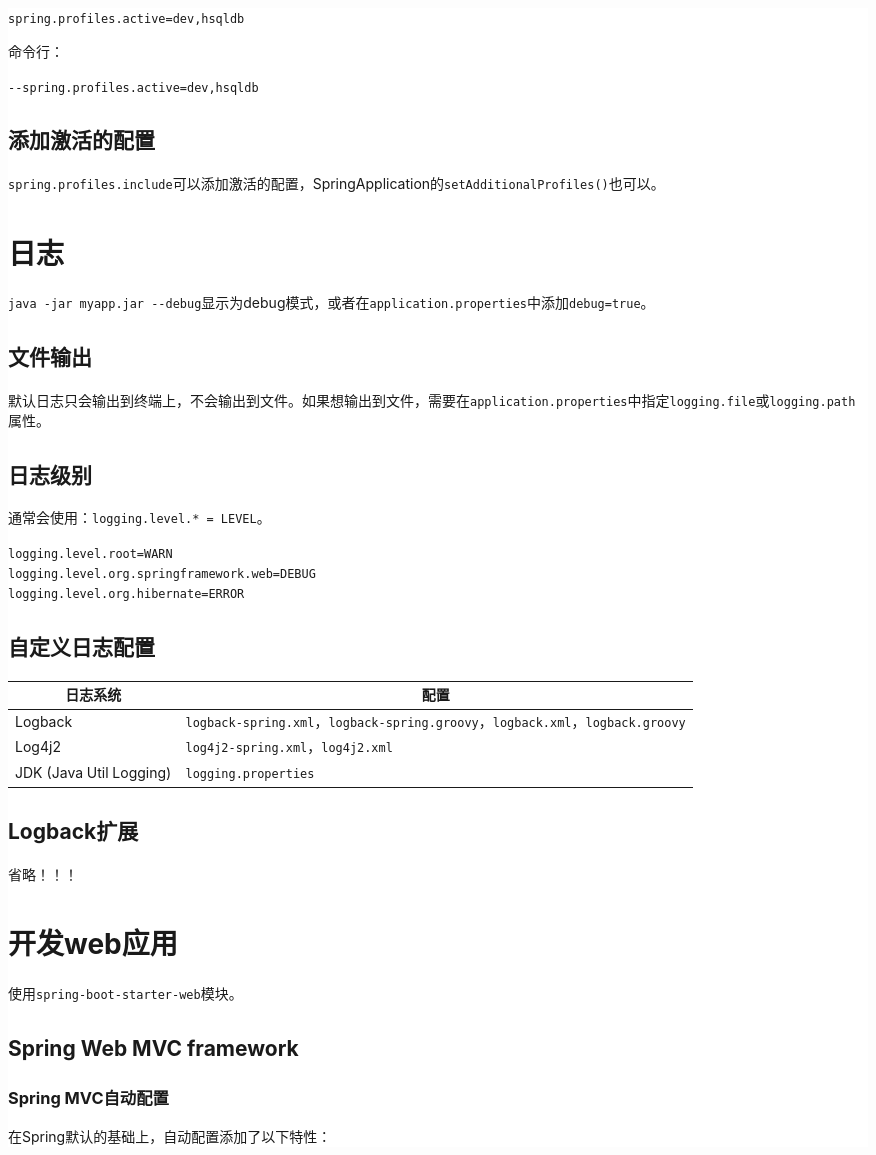 ```
spring.profiles.active=dev,hsqldb
```

命令行：

```
--spring.profiles.active=dev,hsqldb
```

## 添加激活的配置

`spring.profiles.include`可以添加激活的配置，SpringApplication的`setAdditionalProfiles()`也可以。

# 日志
`java -jar myapp.jar --debug`显示为debug模式，或者在`application.properties`中添加`debug=true`。

## 文件输出
默认日志只会输出到终端上，不会输出到文件。如果想输出到文件，需要在`application.properties`中指定`logging.file`或`logging.path`属性。

## 日志级别
通常会使用：`logging.level.* = LEVEL`。

```
logging.level.root=WARN
logging.level.org.springframework.web=DEBUG
logging.level.org.hibernate=ERROR
```

## 自定义日志配置
|日志系统|配置|
|------|----------|
|Logback|`logback-spring.xml`，`logback-spring.groovy`，`logback.xml`，`logback.groovy`|
|Log4j2|`log4j2-spring.xml`，`log4j2.xml`|
|JDK (Java Util Logging)|`logging.properties`|

## Logback扩展
省略！！！

# 开发web应用
使用`spring-boot-starter-web`模块。

## Spring Web MVC framework
### Spring MVC自动配置
在Spring默认的基础上，自动配置添加了以下特性：
